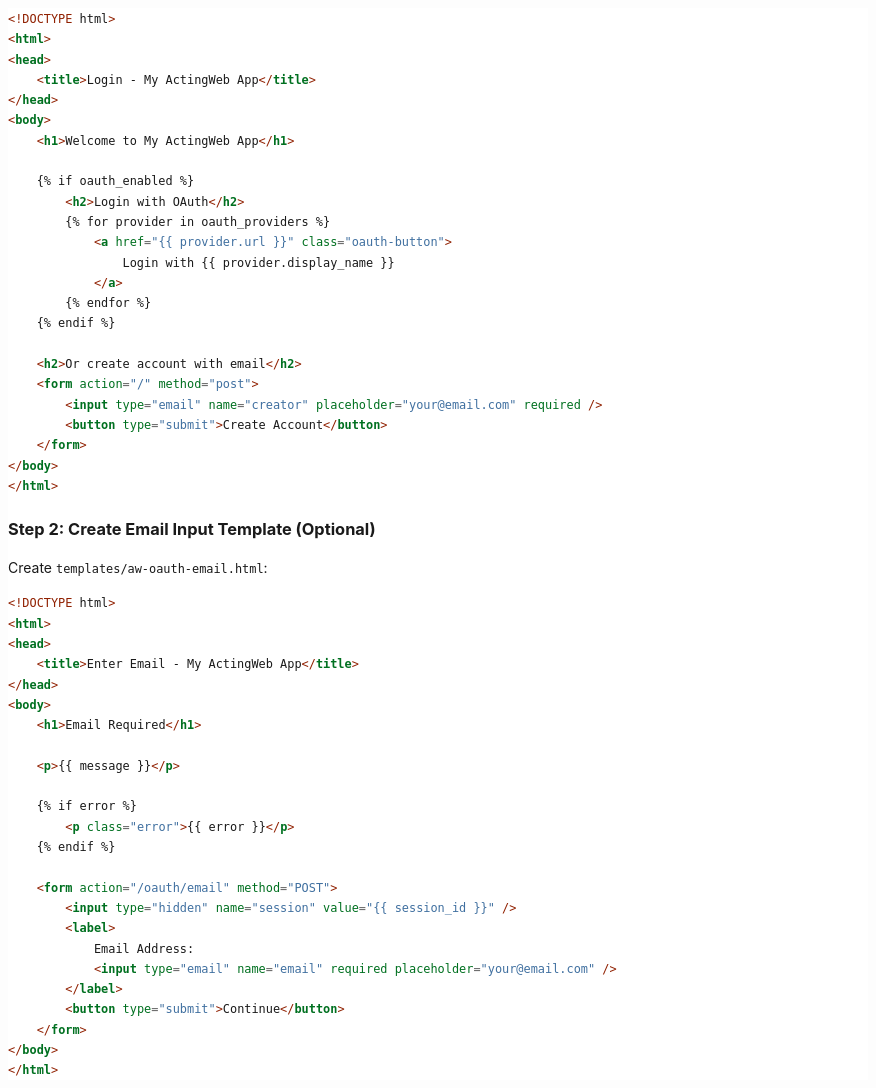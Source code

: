 ```html
<!DOCTYPE html>
<html>
<head>
    <title>Login - My ActingWeb App</title>
</head>
<body>
    <h1>Welcome to My ActingWeb App</h1>

    {% if oauth_enabled %}
        <h2>Login with OAuth</h2>
        {% for provider in oauth_providers %}
            <a href="{{ provider.url }}" class="oauth-button">
                Login with {{ provider.display_name }}
            </a>
        {% endfor %}
    {% endif %}

    <h2>Or create account with email</h2>
    <form action="/" method="post">
        <input type="email" name="creator" placeholder="your@email.com" required />
        <button type="submit">Create Account</button>
    </form>
</body>
</html>
```

### Step 2: Create Email Input Template (Optional)

Create `templates/aw-oauth-email.html`:

```html
<!DOCTYPE html>
<html>
<head>
    <title>Enter Email - My ActingWeb App</title>
</head>
<body>
    <h1>Email Required</h1>

    <p>{{ message }}</p>

    {% if error %}
        <p class="error">{{ error }}</p>
    {% endif %}

    <form action="/oauth/email" method="POST">
        <input type="hidden" name="session" value="{{ session_id }}" />
        <label>
            Email Address:
            <input type="email" name="email" required placeholder="your@email.com" />
        </label>
        <button type="submit">Continue</button>
    </form>
</body>
</html>
```
